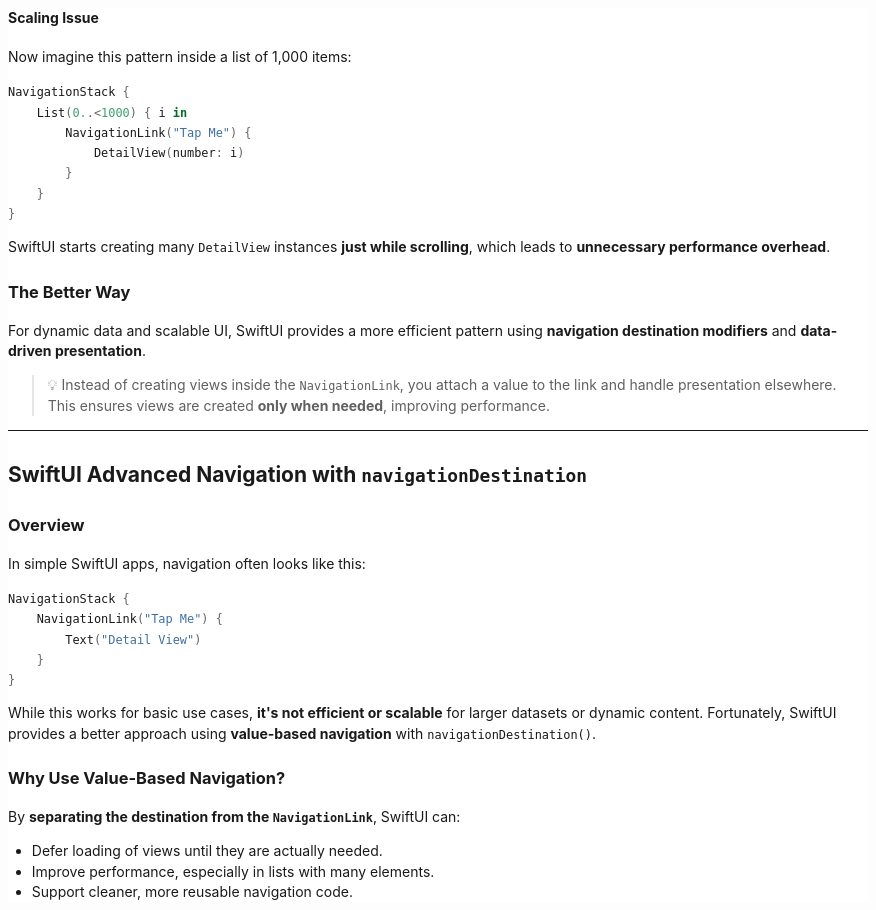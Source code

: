 #### Scaling Issue

Now imagine this pattern inside a list of 1,000 items:

```swift
NavigationStack {
    List(0..<1000) { i in
        NavigationLink("Tap Me") {
            DetailView(number: i)
        }
    }
}
```

SwiftUI starts creating many `DetailView` instances **just while scrolling**, which leads to **unnecessary performance overhead**.

### The Better Way

For dynamic data and scalable UI, SwiftUI provides a more efficient pattern using **navigation destination modifiers** and **data-driven presentation**.

> 💡 Instead of creating views inside the `NavigationLink`, you attach a value to the link and handle presentation elsewhere. This ensures views are created **only when needed**, improving performance.

---

## SwiftUI Advanced Navigation with `navigationDestination`

### Overview

In simple SwiftUI apps, navigation often looks like this:

```swift
NavigationStack {
    NavigationLink("Tap Me") {
        Text("Detail View")
    }
}
```

While this works for basic use cases, **it's not efficient or scalable** for larger datasets or dynamic content. Fortunately, SwiftUI provides a better approach using **value-based navigation** with `navigationDestination()`.


### Why Use Value-Based Navigation?

By **separating the destination from the `NavigationLink`**, SwiftUI can:

* Defer loading of views until they are actually needed.
* Improve performance, especially in lists with many elements.
* Support cleaner, more reusable navigation code.

